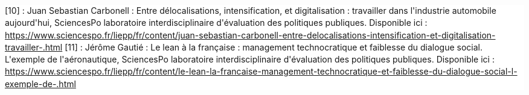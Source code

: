 [10] : Juan Sebastian Carbonell : Entre délocalisations, intensification, et digitalisation : travailler dans l'industrie automobile aujourd'hui, SciencesPo laboratoire interdisciplinaire d'évaluation des politiques publiques. Disponible ici : https://www.sciencespo.fr/liepp/fr/content/juan-sebastian-carbonell-entre-delocalisations-intensification-et-digitalisation-travailler-.html
[11] : Jérôme Gautié : Le lean à la française : management technocratique et faiblesse du dialogue social. L'exemple de l'aéronautique, SciencesPo laboratoire interdisciplinaire d'évaluation des politiques publiques. Disponible ici : https://www.sciencespo.fr/liepp/fr/content/le-lean-la-francaise-management-technocratique-et-faiblesse-du-dialogue-social-l-exemple-de-.html